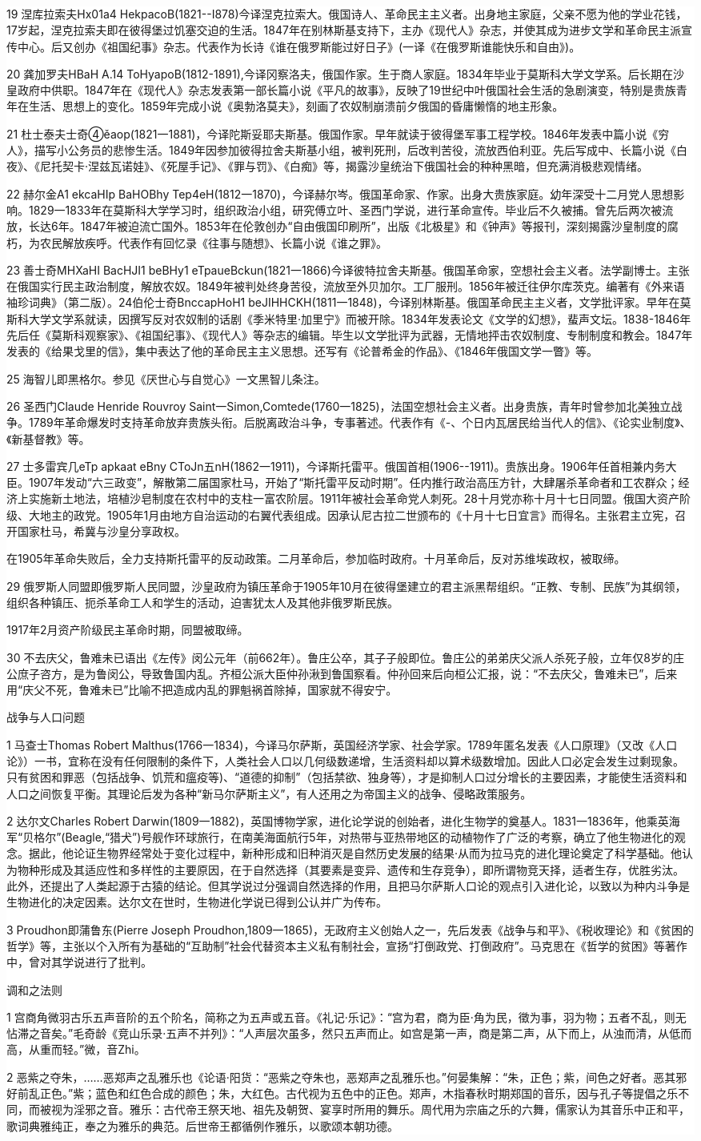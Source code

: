 19 涅库拉索夫Hx01a4 HekpacoB(1821--I878)今译涅克拉索大。俄国诗人、革命民主主义者。出身地主家庭，父亲不愿为他的学业花钱，17岁起，涅克拉索夫即在彼得堡过饥塞交迫的生活。1847年在别林斯基支持下，主办《现代人》杂志，并使其成为进步文学和革命民主派宣传中心。后又创办《祖国纪事》杂志。代表作为长诗《谁在俄罗斯能过好日子》(一译《在俄罗斯谁能快乐和自由》)。

20 龚加罗夫HBaH A.14 ToHyapoB(1812-1891),今译冈察洛夫，俄国作家。生于商人家庭。1834年毕业于莫斯科大学文学系。后长期在沙皇政府中供职。1847年在《现代人》杂志发表第一部长篇小说《平凡的故事》，反映了19世纪中叶俄国社会生活的急剧演变，特别是贵族青年在生活、思想上的变化。1859年完成小说《奥勃洛莫夫》，刻画了农奴制崩溃前夕俄国的昏庸懒惰的地主形象。

21 杜士泰夫士奇④ěaop(1821一1881)，今译陀斯妥耶夫斯基。俄国作家。早年就读于彼得堡军事工程学校。1846年发表中篇小说《穷人》，描写小公务员的悲惨生活。1849年因参加彼得拉舍夫斯基小组，被判死刑，后改判苦役，流放西伯利亚。先后写成中、长篇小说《白夜》、《尼托契卡·涅兹瓦诺娃》、《死屋手记》、《罪与罚》、《白痴》等，揭露沙皇统治下俄国社会的种种黑暗，但充满消极悲观情绪。

22 赫尔金A1 ekcaHIp BaHOBhy Tep4eH(1812一1870)，今译赫尔岑。俄国革命家、作家。出身大贵族家庭。幼年深受十二月党人思想影响。1829一1833年在莫斯科大学学习时，组织政治小组，研究傅立叶、圣西门学说，进行革命宣传。毕业后不久被捕。曾先后两次被流放，长达6年。1847年被迫流亡国外。1853年在伦敦创办“自由俄国印刷所”，出版《北极星》和《钟声》等报刊，深刻揭露沙皇制度的腐朽，为农民解放疾呼。代表作有回忆录《往事与随想》、长篇小说《谁之罪》。

23 善士奇MHXaHI BacHJI1 beBHy1 eTpaueBckun(1821一1866)今译彼特拉舍夫斯基。俄国革命家，空想社会主义者。法学副博士。主张在俄国实行民主政治制度，解放农奴。1849年被判处终身苦役，流放至外贝加尔。工厂服刑。1856年被迁往伊尔库茨克。编著有《外来语袖珍词典》（第二版）。24伯伦士奇BnccapHoH1 beJIHHCKH(1811一1848)，今译别林斯基。俄国革命民主主义者，文学批评家。早年在莫斯科大学文学系就读，因撰写反对农奴制的话剧《季米特里·加里宁》而被开除。1834年发表论文《文学的幻想》，蜚声文坛。1838-1846年先后任《莫斯科观察家》、《祖国纪事》、《现代人》等杂志的编辑。毕生以文学批评为武器，无情地抨击农奴制度、专制制度和教会。1847年发表的《给果戈里的信》，集中表达了他的革命民主主义思想。还写有《论普希金的作品》、《1846年俄国文学一瞥》等。

25 海智儿即黑格尔。参见《厌世心与自觉心》一文黑智儿条注。

26 圣西门Claude Henride Rouvroy Saint一Simon,Comtede(1760一1825)，法国空想社会主义者。出身贵族，青年时曾参加北美独立战争。1789年革命爆发时支持革命放弃贵族头衔。后脱离政治斗争，专事著述。代表作有《-、个日内瓦居民给当代人的信》、《论实业制度》、《新基督教》等。

27 士多雷宾几eTp apkaat eBny CToJn五nH(1862一1911)，今译斯托雷平。俄国首相(1906--1911)。贵族出身。1906年任首相兼内务大臣。1907年发动“六三政变”，解散第二届国家杜马，开始了“斯托雷平反动时期”。任内推行政治高压方针，大肆屠杀革命者和工农群众；经济上实施新土地法，培植沙皂制度在农村中的支柱一富农阶层。1911年被社会革命党人刺死。28十月党亦称十月十七日同盟。俄国大资产阶级、大地主的政党。1905年1月由地方自治运动的右翼代表组成。因承认尼古拉二世颁布的《十月十七日宜言》而得名。主张君主立宪，召开国家杜马，希冀与沙皇分享政权。

在1905年革命失败后，全力支持斯托雷平的反动政策。二月革命后，参加临时政府。十月革命后，反对苏维埃政权，被取缔。

29 俄罗斯人同盟即俄罗斯人民同盟，沙皇政府为镇压革命于1905年10月在彼得堡建立的君主派黑帮组织。“正教、专制、民族”为其纲领，组织各种镇压、扼杀革命工人和学生的活动，迫害犹太人及其他非俄罗斯民族。

1917年2月资产阶级民主革命时期，同盟被取缔。

30 不去庆父，鲁难未已语出《左传》闵公元年（前662年）。鲁庄公卒，其子子般即位。鲁庄公的弟弟庆父派人杀死子般，立年仅8岁的庄公庶子咨方，是为鲁闵公，导致鲁国内乱。齐桓公派大臣仲孙湫到鲁国察看。仲孙回来后向桓公汇报，说：“不去庆父，鲁难未已”，后来用“庆父不死，鲁难未已”比喻不把造成内乱的罪魁祸首除掉，国家就不得安宁。

战争与人口问题

1 马查士Thomas Robert Malthus(1766一1834)，今译马尔萨斯，英国经济学家、社会学家。1789年匿名发表《人口原理》（又改《人口论》）一书，宜称在没有任何限制的条件下，人类社会人口以几何级数递增，生活资料却以算术级数增加。因此人口必定会发生过剩现象。只有贫困和罪恶（包括战争、饥荒和瘟疫等)、“道德的抑制”（包括禁欲、独身等），才是抑制人口过分增长的主要因素，才能使生活资料和人口之间恢复平衡。其理论后发为各种“新马尔萨斯主义”，有人还用之为帝国主义的战争、侵略政策服务。

2 达尔文Charles Robert Darwin(1809一1882)，英国博物学家，进化论学说的创始者，进化生物学的奠基人。1831一1836年，他乘英海军“贝格尔”(Beagle,“猎犬”)号舰作环球旅行，在南美海面航行5年，对热带与亚热带地区的动植物作了广泛的考察，确立了他生物进化的观念。据此，他论证生物界经常处于变化过程中，新种形成和旧种消灭是自然历史发展的结果·从而为拉马克的进化理论奠定了科学基础。他认为物种形成及其适应性和多样性的主要原因，在于自然选择（其要素是变异、遗传和生存竞争），即所谓物竞天择，适者生存，优胜劣汰。此外，还提出了人类起源于古猿的结论。但其学说过分强调自然选择的作用，且把马尔萨斯人口论的观点引入进化论，以致以为种内斗争是生物进化的决定因素。达尔文在世时，生物进化学说已得到公认并广为传布。

3  Proudhon即蒲鲁东(Pierre Joseph Proudhon,1809一1865)，无政府主义创始人之一，先后发表《战争与和平》、《税收理论》和《贫困的哲学》等，主张以个入所有为基础的“互助制”社会代替资本主义私有制社会，宣扬“打倒政党、打倒政府”。马克思在《哲学的贫困》等著作中，曾对其学说进行了批判。

调和之法则

1 宫商角微羽古乐五声音阶的五个阶名，简称之为五声或五音。《礼记·乐记》：“宫为君，商为臣·角为民，徵为事，羽为物；五者不乱，则无怗滞之音矣。”毛奇龄《竞山乐录·五声不并列》：“人声层次虽多，然只五声而止。如宫是第一声，商是第二声，从下而上，从浊而清，从低而高，从重而轻。”微，音Zhi。

2 恶紫之夺朱，……恶郑声之乱雅乐也《论语·阳货：“恶紫之夺朱也，恶郑声之乱雅乐也。”何晏集解：“朱，正色；紫，间色之好者。恶其邪好前乱正色。”紫；蓝色和红色合成的颜色；朱，大红色。古代视为五色中的正色。郑声，木指春秋时期郑国的音乐，因与孔子等提倡之乐不同，而被视为淫邪之音。雅乐：古代帝王祭天地、祖先及朝贺、宴享时所用的舞乐。周代用为宗庙之乐的六舞，儒家认为其音乐中正和平，歌词典雅纯正，奉之为雅乐的典范。后世帝王都循例作雅乐，以歌颂本朝功德。
